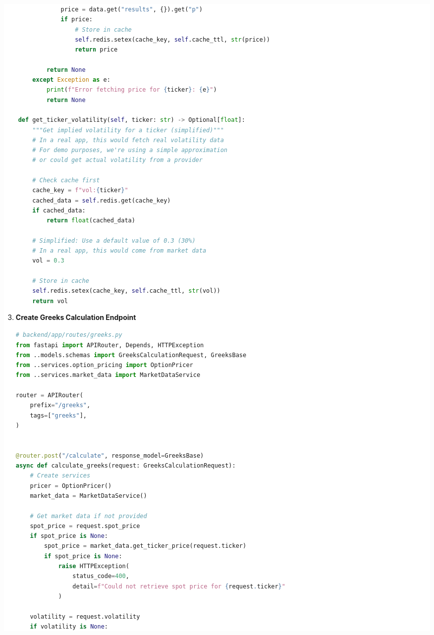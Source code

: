    ```python
                   price = data.get("results", {}).get("p")
                   if price:
                       # Store in cache
                       self.redis.setex(cache_key, self.cache_ttl, str(price))
                       return price
               
               return None
           except Exception as e:
               print(f"Error fetching price for {ticker}: {e}")
               return None
   
       def get_ticker_volatility(self, ticker: str) -> Optional[float]:
           """Get implied volatility for a ticker (simplified)"""
           # In a real app, this would fetch real volatility data
           # For demo purposes, we're using a simple approximation
           # or could get actual volatility from a provider
           
           # Check cache first
           cache_key = f"vol:{ticker}"
           cached_data = self.redis.get(cache_key)
           if cached_data:
               return float(cached_data)
           
           # Simplified: Use a default value of 0.3 (30%)
           # In a real app, this would come from market data
           vol = 0.3
           
           # Store in cache
           self.redis.setex(cache_key, self.cache_ttl, str(vol))
           return vol
   ```

3. **Create Greeks Calculation Endpoint**
   ```python
   # backend/app/routes/greeks.py
   from fastapi import APIRouter, Depends, HTTPException
   from ..models.schemas import GreeksCalculationRequest, GreeksBase
   from ..services.option_pricing import OptionPricer
   from ..services.market_data import MarketDataService
   
   router = APIRouter(
       prefix="/greeks",
       tags=["greeks"],
   )
   
   
   @router.post("/calculate", response_model=GreeksBase)
   async def calculate_greeks(request: GreeksCalculationRequest):
       # Create services
       pricer = OptionPricer()
       market_data = MarketDataService()
       
       # Get market data if not provided
       spot_price = request.spot_price
       if spot_price is None:
           spot_price = market_data.get_ticker_price(request.ticker)
           if spot_price is None:
               raise HTTPException(
                   status_code=400,
                   detail=f"Could not retrieve spot price for {request.ticker}"
               )
       
       volatility = request.volatility
       if volatility is None:
   ```